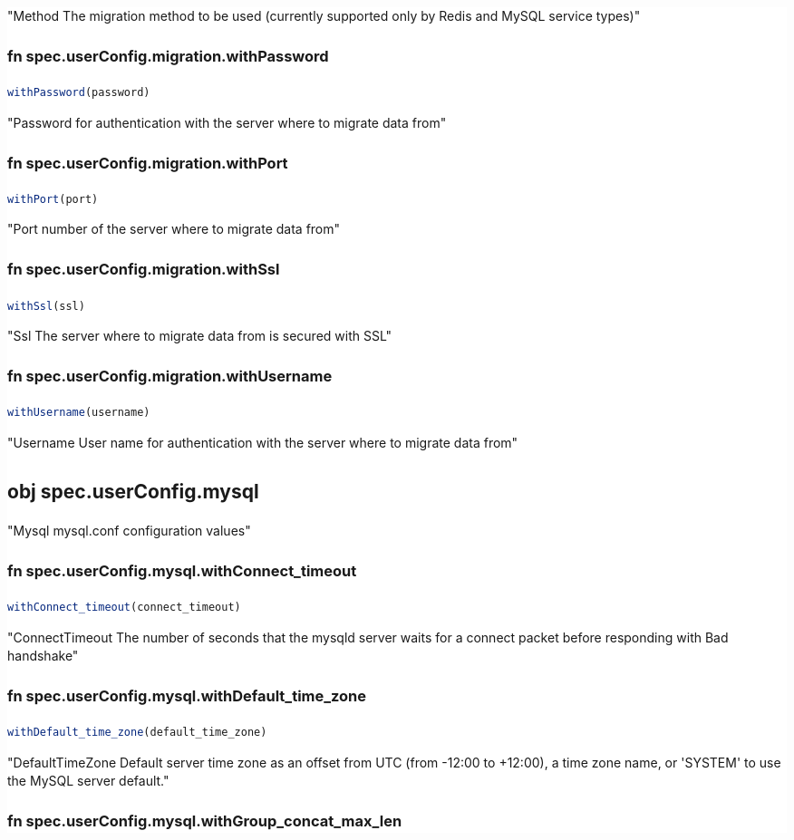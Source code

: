 "Method The migration method to be used (currently supported only by Redis and MySQL service types)"

### fn spec.userConfig.migration.withPassword

```ts
withPassword(password)
```

"Password for authentication with the server where to migrate data from"

### fn spec.userConfig.migration.withPort

```ts
withPort(port)
```

"Port number of the server where to migrate data from"

### fn spec.userConfig.migration.withSsl

```ts
withSsl(ssl)
```

"Ssl The server where to migrate data from is secured with SSL"

### fn spec.userConfig.migration.withUsername

```ts
withUsername(username)
```

"Username User name for authentication with the server where to migrate data from"

## obj spec.userConfig.mysql

"Mysql mysql.conf configuration values"

### fn spec.userConfig.mysql.withConnect_timeout

```ts
withConnect_timeout(connect_timeout)
```

"ConnectTimeout The number of seconds that the mysqld server waits for a connect packet before responding with Bad handshake"

### fn spec.userConfig.mysql.withDefault_time_zone

```ts
withDefault_time_zone(default_time_zone)
```

"DefaultTimeZone Default server time zone as an offset from UTC (from -12:00 to +12:00), a time zone name, or 'SYSTEM' to use the MySQL server default."

### fn spec.userConfig.mysql.withGroup_concat_max_len
